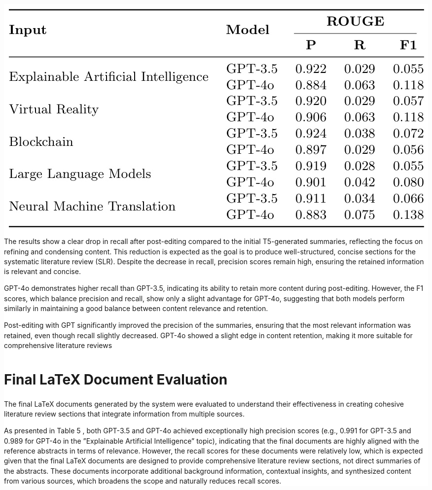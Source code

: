 ![](images/542866885ba2901a50d8f8a0a982a33f3af7a8794bf0b3286698133478cbf98d.jpg)  

The results show a clear drop in recall after post-editing compared to the initial T5-generated summaries, reflecting the focus on refining and condensing content. This reduction is expected as the goal is to produce well-structured, concise sections for the systematic literature review (SLR). Despite the decrease in recall, precision scores remain high, ensuring the retained information is relevant and concise.  

GPT-4o demonstrates higher recall than GPT-3.5, indicating its ability to retain more content during post-editing. However, the F1 scores, which balance precision and recall, show only a slight advantage for GPT-4o, suggesting that both models perform similarly in maintaining a good balance between content relevance and retention.  

Post-editing with GPT significantly improved the precision of the summaries, ensuring that the most relevant information was retained, even though recall slightly decreased. GPT-4o showed a slight edge in content retention, making it more suitable for comprehensive literature reviews  

# Final LaTeX Document Evaluation  

The final LaTeX documents generated by the system were evaluated to understand their effectiveness in creating cohesive literature review sections that integrate information from multiple sources.  

As presented in Table  5 , both GPT-3.5 and GPT-4o achieved exceptionally high precision scores (e.g., 0.991 for GPT-3.5 and 0.989 for GPT-4o in the ”Explainable Artificial Intelligence” topic), indicating that the final documents are highly aligned with the reference abstracts in terms of relevance. However, the recall scores for these documents were relatively low, which is expected given that the final LaTeX documents are designed to provide comprehensive literature review sections, not direct summaries of the abstracts. These documents incorporate additional background information, contextual insights, and synthesized content from various sources, which broadens the scope and naturally reduces recall scores.  

